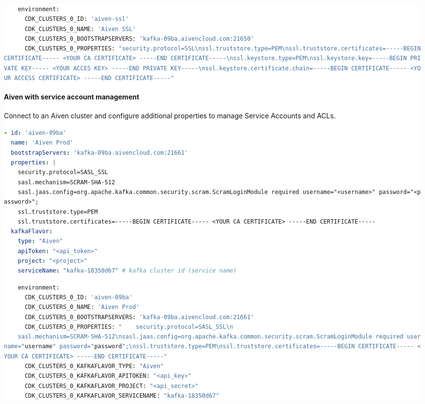 </TabItem>
<TabItem value="Environment Variables" label="Environment variables">

```bash
    environment:
      CDK_CLUSTERS_0_ID: 'aiven-ssl'
      CDK_CLUSTERS_0_NAME: 'Aiven SSL'
      CDK_CLUSTERS_0_BOOTSTRAPSERVERS: 'kafka-09ba.aivencloud.com:21650'
      CDK_CLUSTERS_0_PROPERTIES: "security.protocol=SSL\nssl.truststore.type=PEM\nssl.truststore.certificates=-----BEGIN CERTIFICATE----- <YOUR CA CERTIFICATE> -----END CERTIFICATE-----\nssl.keystore.type=PEM\nssl.keystore.key=-----BEGIN PRIVATE KEY----- <YOUR ACCES KEY> -----END PRIVATE KEY-----\nssl.keystore.certificate.chain=-----BEGIN CERTIFICATE----- <YOUR ACCESS CERTIFICATE> -----END CERTIFICATE-----"
```

</TabItem>
</Tabs>

#### Aiven with service account management

Connect to an Aiven cluster and configure additional properties to manage Service Accounts and ACLs.

<Tabs>
<TabItem value="YAML  File" label="YAML file">

```yaml
- id: 'aiven-09ba'
  name: 'Aiven Prod'
  bootstrapServers: 'kafka-09ba.aivencloud.com:21661'
  properties: |
    security.protocol=SASL_SSL
    sasl.mechanism=SCRAM-SHA-512
    sasl.jaas.config=org.apache.kafka.common.security.scram.ScramLoginModule required username="<username>" password="<password>";
    ssl.truststore.type=PEM
    ssl.truststore.certificates=-----BEGIN CERTIFICATE----- <YOUR CA CERTIFICATE> -----END CERTIFICATE-----
  kafkaFlavor:
    type: "Aiven"
    apiToken: "<api_token>" 
    project: "<project>" 
    serviceName: "kafka-18350d67" # kafka cluster id (service name)
```

</TabItem>
<TabItem value="Environment Variables" label="Environment variables">

```bash
    environment:
      CDK_CLUSTERS_0_ID: 'aiven-09ba'
      CDK_CLUSTERS_0_NAME: 'Aiven Prod'
      CDK_CLUSTERS_0_BOOTSTRAPSERVERS: 'kafka-09ba.aivencloud.com:21661'
      CDK_CLUSTERS_0_PROPERTIES: "    security.protocol=SASL_SSL\n
    sasl.mechanism=SCRAM-SHA-512\nsasl.jaas.config=org.apache.kafka.common.security.scram.ScramLoginModule required username="username" password="password";\nssl.truststore.type=PEM\nssl.truststore.certificates=-----BEGIN CERTIFICATE----- <YOUR CA CERTIFICATE> -----END CERTIFICATE-----"
      CDK_CLUSTERS_0_KAFKAFLAVOR_TYPE: "Aiven"
      CDK_CLUSTERS_0_KAFKAFLAVOR_APITOKEN: "<api_key>"
      CDK_CLUSTERS_0_KAFKAFLAVOR_PROJECT: "<api_secret>"
      CDK_CLUSTERS_0_KAFKAFLAVOR_SERVICENAME: "kafka-18350d67"
```
